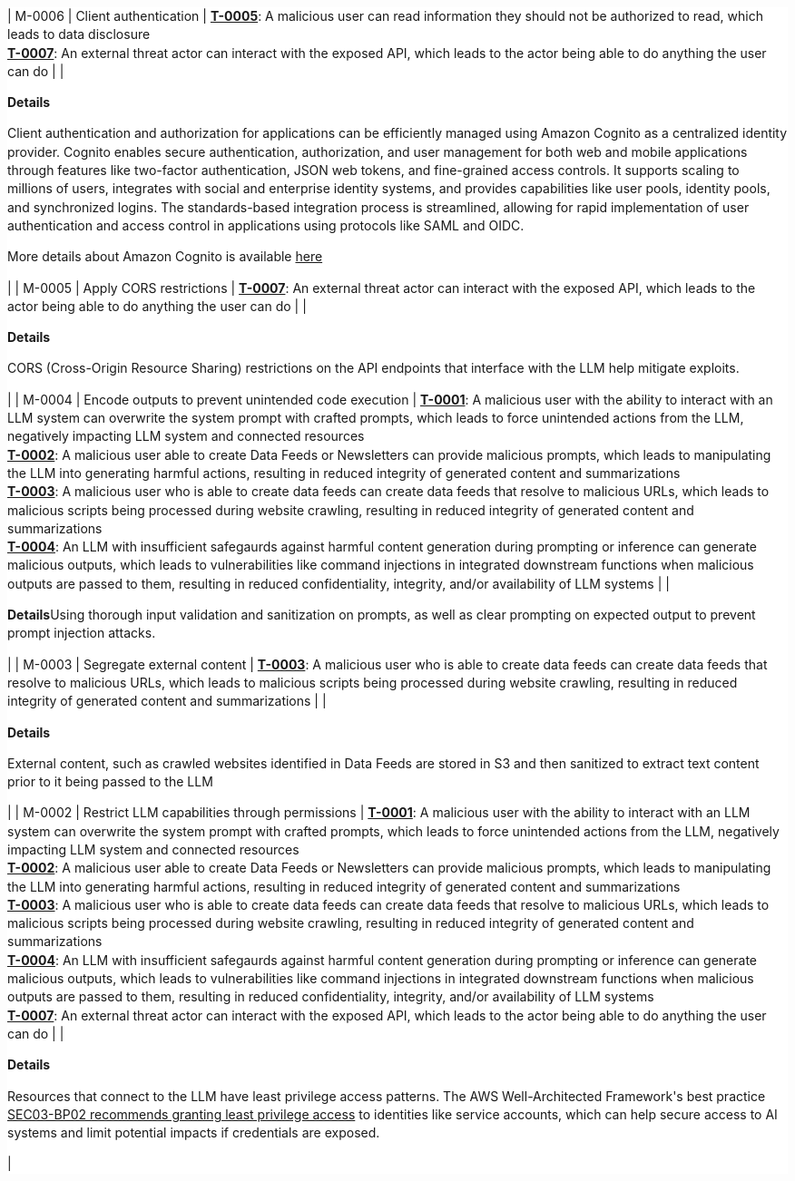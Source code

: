 | <a name="M-0006"></a>M-0006 | Client authentication | [**T-0005**](#T-0005): A malicious user can read information they should not be authorized to read, which leads to data disclosure<br/>[**T-0007**](#T-0007): An external threat actor can interact with the exposed API, which leads to the actor being able to do anything the user can do |  | <p><strong>Details</strong></p><p>Client authentication and authorization for applications can be efficiently managed using Amazon Cognito as a centralized identity provider. Cognito enables secure authentication, authorization, and user management for both web and mobile applications through features like two-factor authentication, JSON web tokens, and fine-grained access controls. It supports scaling to millions of users, integrates with social and enterprise identity systems, and provides capabilities like user pools, identity pools, and synchronized logins. The standards-based integration process is streamlined, allowing for rapid implementation of user authentication and access control in applications using protocols like SAML and OIDC.</p><p>More details about Amazon Cognito is available <a href="https://docs.aws.amazon.com/cognito/latest/developerguide/cognito-user-identity-pools.html">here</a></p> |
| <a name="M-0005"></a>M-0005 | Apply CORS restrictions | [**T-0007**](#T-0007): An external threat actor can interact with the exposed API, which leads to the actor being able to do anything the user can do |  | <p><strong>Details</strong></p><p>CORS (Cross-Origin Resource Sharing) restrictions on the API endpoints that interface with the LLM help mitigate exploits.</p> |
| <a name="M-0004"></a>M-0004 | Encode outputs to prevent unintended code execution | [**T-0001**](#T-0001): A malicious user with the ability to interact with an LLM system can overwrite the system prompt with crafted prompts, which leads to force unintended actions from the LLM, negatively impacting LLM system and connected resources<br/>[**T-0002**](#T-0002): A malicious user able to create Data Feeds or Newsletters can provide malicious prompts, which leads to manipulating the LLM into generating harmful actions, resulting in reduced integrity of generated content and summarizations<br/>[**T-0003**](#T-0003): A malicious user who is able to create data feeds can create data feeds that resolve to malicious URLs, which leads to malicious scripts being processed during website crawling, resulting in reduced integrity of generated content and summarizations<br/>[**T-0004**](#T-0004): An LLM with insufficient safegaurds against harmful content generation during prompting or inference can generate malicious outputs, which leads to vulnerabilities like command injections in integrated downstream functions when malicious outputs are passed to them, resulting in reduced confidentiality, integrity, and\/or availability of LLM systems |  | <p><strong>Details</strong>Using thorough input validation and sanitization on prompts, as well as clear prompting on expected output to prevent prompt injection attacks.</p> |
| <a name="M-0003"></a>M-0003 | Segregate external content | [**T-0003**](#T-0003): A malicious user who is able to create data feeds can create data feeds that resolve to malicious URLs, which leads to malicious scripts being processed during website crawling, resulting in reduced integrity of generated content and summarizations |  | <p><strong>Details</strong></p><p>External content, such as crawled websites identified in Data Feeds are stored in S3 and then sanitized to extract text content prior to it being passed to the LLM</p> |
| <a name="M-0002"></a>M-0002 | Restrict LLM capabilities through permissions | [**T-0001**](#T-0001): A malicious user with the ability to interact with an LLM system can overwrite the system prompt with crafted prompts, which leads to force unintended actions from the LLM, negatively impacting LLM system and connected resources<br/>[**T-0002**](#T-0002): A malicious user able to create Data Feeds or Newsletters can provide malicious prompts, which leads to manipulating the LLM into generating harmful actions, resulting in reduced integrity of generated content and summarizations<br/>[**T-0003**](#T-0003): A malicious user who is able to create data feeds can create data feeds that resolve to malicious URLs, which leads to malicious scripts being processed during website crawling, resulting in reduced integrity of generated content and summarizations<br/>[**T-0004**](#T-0004): An LLM with insufficient safegaurds against harmful content generation during prompting or inference can generate malicious outputs, which leads to vulnerabilities like command injections in integrated downstream functions when malicious outputs are passed to them, resulting in reduced confidentiality, integrity, and\/or availability of LLM systems<br/>[**T-0007**](#T-0007): An external threat actor can interact with the exposed API, which leads to the actor being able to do anything the user can do |  | <p><strong>Details</strong></p><p>Resources that connect to the LLM have least privilege access patterns. The AWS Well-Architected Framework's best practice <a href="https://docs.aws.amazon.com/wellarchitected/latest/framework/sec_permissions_least_privileges.html">SEC03-BP02 recommends granting least privilege access</a> to identities like service accounts, which can help secure access to AI systems and limit potential impacts if credentials are exposed.</p> |